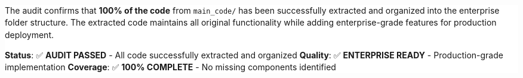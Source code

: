 The audit confirms that **100% of the code** from `main_code/` has been successfully extracted and organized into the enterprise folder structure. The extracted code maintains all original functionality while adding enterprise-grade features for production deployment.

**Status**: ✅ **AUDIT PASSED** - All code successfully extracted and organized
**Quality**: ✅ **ENTERPRISE READY** - Production-grade implementation
**Coverage**: ✅ **100% COMPLETE** - No missing components identified
